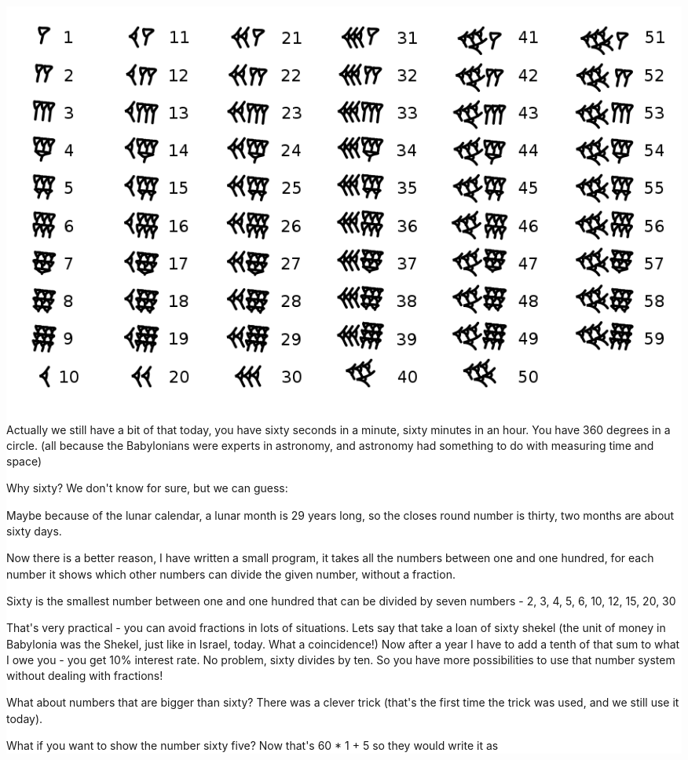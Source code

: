 ![](media/sumerian-numbers.png)

Actually we still have a bit of that today, you have sixty seconds in a minute, sixty minutes in an hour. You have 360 degrees in a circle. (all because the Babylonians were experts in astronomy, and astronomy had something to do with measuring time and space)

Why sixty? We don't know for sure, but we can guess:

Maybe because of the lunar calendar, a lunar month is 29 years long, so the closes round number is thirty, two months are about sixty days.

Now there is a better reason, I have written a small program, it takes all the numbers between one and one hundred, for each number it shows which other numbers can divide the given number, without a fraction.

Sixty is the smallest number between one and one hundred that can be divided by seven numbers - 2, 3, 4, 5, 6, 10, 12, 15, 20, 30

That's very practical - you can avoid fractions in lots of situations. Lets say that take a loan of sixty shekel (the unit of money in Babylonia was the Shekel, just like in Israel, today. What a coincidence!)
Now after a year I have to add a tenth of that sum to what I owe you - you get 10% interest rate. No problem, sixty divides by ten. So you have more possibilities to use that number system without dealing with fractions!

What about numbers that are bigger than sixty? There was a clever trick (that's the first time the trick was used, and we still use it today).

What if you want to show the number sixty five? Now that's 60 * 1 + 5 so they would write it as 
